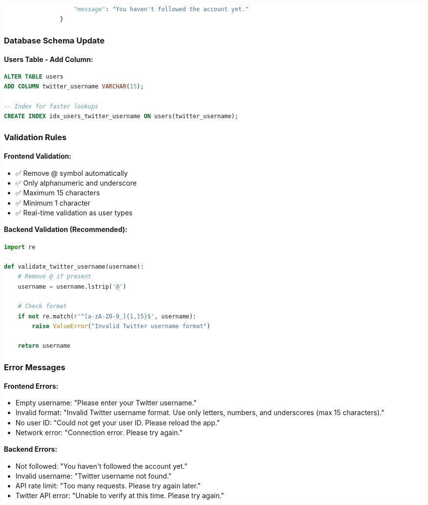```python
                    "message": "You haven't followed the account yet."
                }
```

### Database Schema Update

**Users Table - Add Column:**
```sql
ALTER TABLE users 
ADD COLUMN twitter_username VARCHAR(15);

-- Index for faster lookups
CREATE INDEX idx_users_twitter_username ON users(twitter_username);
```

### Validation Rules

**Frontend Validation:**
- ✅ Remove @ symbol automatically
- ✅ Only alphanumeric and underscore
- ✅ Maximum 15 characters
- ✅ Minimum 1 character
- ✅ Real-time validation as user types

**Backend Validation (Recommended):**
```python
import re

def validate_twitter_username(username):
    # Remove @ if present
    username = username.lstrip('@')
    
    # Check format
    if not re.match(r'^[a-zA-Z0-9_]{1,15}$', username):
        raise ValueError("Invalid Twitter username format")
    
    return username
```

### Error Messages

**Frontend Errors:**
- Empty username: "Please enter your Twitter username."
- Invalid format: "Invalid Twitter username format. Use only letters, numbers, and underscores (max 15 characters)."
- No user ID: "Could not get your user ID. Please reload the app."
- Network error: "Connection error. Please try again."

**Backend Errors:**
- Not followed: "You haven't followed the account yet."
- Invalid username: "Twitter username not found."
- API rate limit: "Too many requests. Please try again later."
- Twitter API error: "Unable to verify at this time. Please try again."
